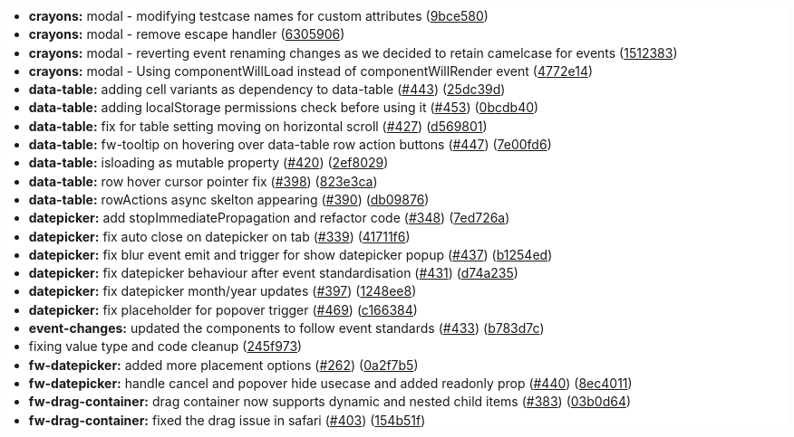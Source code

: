 - **crayons:** modal - modifying testcase names for custom attributes ([9bce580](https://github.com/arvindanta/cr-test/commit/9bce580a3ef2c8a4e5dcd5ab59252f8f247ac3a2))
- **crayons:** modal - remove escape handler ([6305906](https://github.com/arvindanta/cr-test/commit/630590630c94138874ec0aefc6684e7fc758a8c0))
- **crayons:** modal - reverting event renaming changes as we decided to retain camelcase for events ([1512383](https://github.com/arvindanta/cr-test/commit/151238391900f8fdf08161750888e8b473b2c0c4))
- **crayons:** modal - Using componentWillLoad instead of componentWillRender event ([4772e14](https://github.com/arvindanta/cr-test/commit/4772e14ab46e888e28a90ecedaff868088ffc3c2))
- **data-table:** adding cell variants as dependency to data-table ([#443](https://github.com/arvindanta/cr-test/issues/443)) ([25dc39d](https://github.com/arvindanta/cr-test/commit/25dc39d99f0f9e7e71284368799f2e54679970e0))
- **data-table:** adding localStorage permissions check before using it ([#453](https://github.com/arvindanta/cr-test/issues/453)) ([0bcdb40](https://github.com/arvindanta/cr-test/commit/0bcdb402d71a76deba8e81e6c7f2a139347f09bd))
- **data-table:** fix for table setting moving on horizontal scroll ([#427](https://github.com/arvindanta/cr-test/issues/427)) ([d569801](https://github.com/arvindanta/cr-test/commit/d569801cf2fe14c15e17366243603bfb48d34420))
- **data-table:** fw-tooltip on hovering over data-table row action buttons ([#447](https://github.com/arvindanta/cr-test/issues/447)) ([7e00fd6](https://github.com/arvindanta/cr-test/commit/7e00fd6012d38a34dbdf355db63ec1c4f1500c43))
- **data-table:** isloading as mutable property ([#420](https://github.com/arvindanta/cr-test/issues/420)) ([2ef8029](https://github.com/arvindanta/cr-test/commit/2ef8029498e4d597ce65c3803b9527dab5623bd5))
- **data-table:** row hover cursor pointer fix ([#398](https://github.com/arvindanta/cr-test/issues/398)) ([823e3ca](https://github.com/arvindanta/cr-test/commit/823e3ca8e51f95cd1c9f164fc6bc048ada175e93))
- **data-table:** rowActions async skelton appearing ([#390](https://github.com/arvindanta/cr-test/issues/390)) ([db09876](https://github.com/arvindanta/cr-test/commit/db09876c271e61d7189c7af01024d0a779188635))
- **datepicker:** add stopImmediatePropagation and refactor code ([#348](https://github.com/arvindanta/cr-test/issues/348)) ([7ed726a](https://github.com/arvindanta/cr-test/commit/7ed726ab12f510c02ab96a067363d3b9fbda6b44))
- **datepicker:** fix auto close on datepicker on tab ([#339](https://github.com/arvindanta/cr-test/issues/339)) ([41711f6](https://github.com/arvindanta/cr-test/commit/41711f6fd2cfe6d8263af1b36a961b61db9c5651))
- **datepicker:** fix blur event emit and trigger for show datepicker popup ([#437](https://github.com/arvindanta/cr-test/issues/437)) ([b1254ed](https://github.com/arvindanta/cr-test/commit/b1254ed581970358af28b646d08196244b012121))
- **datepicker:** fix datepicker behaviour after event standardisation ([#431](https://github.com/arvindanta/cr-test/issues/431)) ([d74a235](https://github.com/arvindanta/cr-test/commit/d74a23542a102940bd0628ab4eaa5365ba040bbb))
- **datepicker:** fix datepicker month/year updates ([#397](https://github.com/arvindanta/cr-test/issues/397)) ([1248ee8](https://github.com/arvindanta/cr-test/commit/1248ee8e2585d87757aa269966dedb867ace5256))
- **datepicker:** fix placeholder for popover trigger ([#469](https://github.com/arvindanta/cr-test/issues/469)) ([c166384](https://github.com/arvindanta/cr-test/commit/c1663843e022eb37c5624f89a1d86ca6d0e761b2))
- **event-changes:** updated the components to follow event standards ([#433](https://github.com/arvindanta/cr-test/issues/433)) ([b783d7c](https://github.com/arvindanta/cr-test/commit/b783d7c1d230ea2425e37251cc71b6c933b9523b))
- fixing value type and code cleanup ([245f973](https://github.com/arvindanta/cr-test/commit/245f973a1e08b0f3ccc2415bed478d2362a7a3d3))
- **fw-datepicker:** added more placement options ([#262](https://github.com/arvindanta/cr-test/issues/262)) ([0a2f7b5](https://github.com/arvindanta/cr-test/commit/0a2f7b5f3073ba31d1a1e9663e6afe2d848cd573))
- **fw-datepicker:** handle cancel and popover hide usecase and added readonly prop ([#440](https://github.com/arvindanta/cr-test/issues/440)) ([8ec4011](https://github.com/arvindanta/cr-test/commit/8ec40115385f2021a62a1942ef2a913949119f51))
- **fw-drag-container:** drag container now supports dynamic and nested child items  ([#383](https://github.com/arvindanta/cr-test/issues/383)) ([03b0d64](https://github.com/arvindanta/cr-test/commit/03b0d6478c35623433b1b6557837e66603bade42))
- **fw-drag-container:** fixed the drag issue in safari  ([#403](https://github.com/arvindanta/cr-test/issues/403)) ([154b51f](https://github.com/arvindanta/cr-test/commit/154b51fd9decf0699343c98ae6c56a03a8b212b0))
